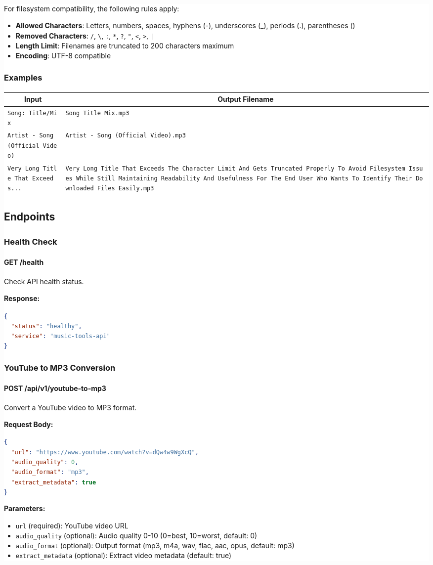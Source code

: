 For filesystem compatibility, the following rules apply:

- **Allowed Characters**: Letters, numbers, spaces, hyphens (-), underscores (_), periods (.), parentheses ()
- **Removed Characters**: `/`, `\`, `:`, `*`, `?`, `"`, `<`, `>`, `|`
- **Length Limit**: Filenames are truncated to 200 characters maximum
- **Encoding**: UTF-8 compatible

### Examples

| Input | Output Filename |
|-------|----------------|
| `Song: Title/Mix` | `Song Title Mix.mp3` |
| `Artist - Song (Official Video)` | `Artist - Song (Official Video).mp3` |
| `Very Long Title That Exceeds...` | `Very Long Title That Exceeds The Character Limit And Gets Truncated Properly To Avoid Filesystem Issues While Still Maintaining Readability And Usefulness For The End User Who Wants To Identify Their Downloaded Files Easily.mp3` |

## Endpoints

### Health Check

#### GET /health
Check API health status.

**Response:**
```json
{
  "status": "healthy",
  "service": "music-tools-api"
}
```

### YouTube to MP3 Conversion

#### POST /api/v1/youtube-to-mp3
Convert a YouTube video to MP3 format.

**Request Body:**
```json
{
  "url": "https://www.youtube.com/watch?v=dQw4w9WgXcQ",
  "audio_quality": 0,
  "audio_format": "mp3",
  "extract_metadata": true
}
```

**Parameters:**
- `url` (required): YouTube video URL
- `audio_quality` (optional): Audio quality 0-10 (0=best, 10=worst, default: 0)
- `audio_format` (optional): Output format (mp3, m4a, wav, flac, aac, opus, default: mp3)
- `extract_metadata` (optional): Extract video metadata (default: true)
